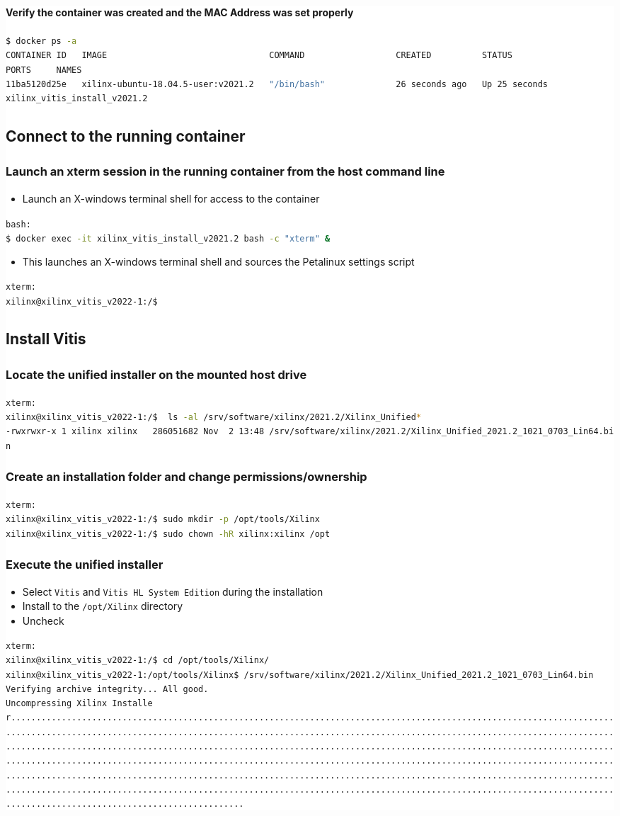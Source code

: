 #### Verify the container was created and the MAC Address was set properly

```bash
$ docker ps -a
CONTAINER ID   IMAGE                                COMMAND                  CREATED          STATUS                        PORTS     NAMES
11ba5120d25e   xilinx-ubuntu-18.04.5-user:v2021.2   "/bin/bash"              26 seconds ago   Up 25 seconds                           xilinx_vitis_install_v2021.2
```

## Connect to the running container

### Launch an xterm session in the running container from the host command line
- Launch an X-windows terminal shell for access to the container
```bash
bash:
$ docker exec -it xilinx_vitis_install_v2021.2 bash -c "xterm" &
```
- This launches an X-windows terminal shell and sources the Petalinux settings script
```bash
xterm:
xilinx@xilinx_vitis_v2022-1:/$
```

## Install Vitis

### Locate the unified installer on the mounted host drive
```bash
xterm:
xilinx@xilinx_vitis_v2022-1:/$  ls -al /srv/software/xilinx/2021.2/Xilinx_Unified*
-rwxrwxr-x 1 xilinx xilinx   286051682 Nov  2 13:48 /srv/software/xilinx/2021.2/Xilinx_Unified_2021.2_1021_0703_Lin64.bin
```

### Create an installation folder and change permissions/ownership

```bash
xterm:
xilinx@xilinx_vitis_v2022-1:/$ sudo mkdir -p /opt/tools/Xilinx
xilinx@xilinx_vitis_v2022-1:/$ sudo chown -hR xilinx:xilinx /opt
```

### Execute the unified installer
- Select `Vitis` and `Vitis HL System Edition` during the installation
- Install to the `/opt/Xilinx` directory
- Uncheck

```bash
xterm:
xilinx@xilinx_vitis_v2022-1:/$ cd /opt/tools/Xilinx/
xilinx@xilinx_vitis_v2022-1:/opt/tools/Xilinx$ /srv/software/xilinx/2021.2/Xilinx_Unified_2021.2_1021_0703_Lin64.bin
Verifying archive integrity... All good.
Uncompressing Xilinx Installer..............................................................................................................................................................................................................................................................................................................................................................................................................................................................................................................................................................................................................................................................................................................................................................................................
```